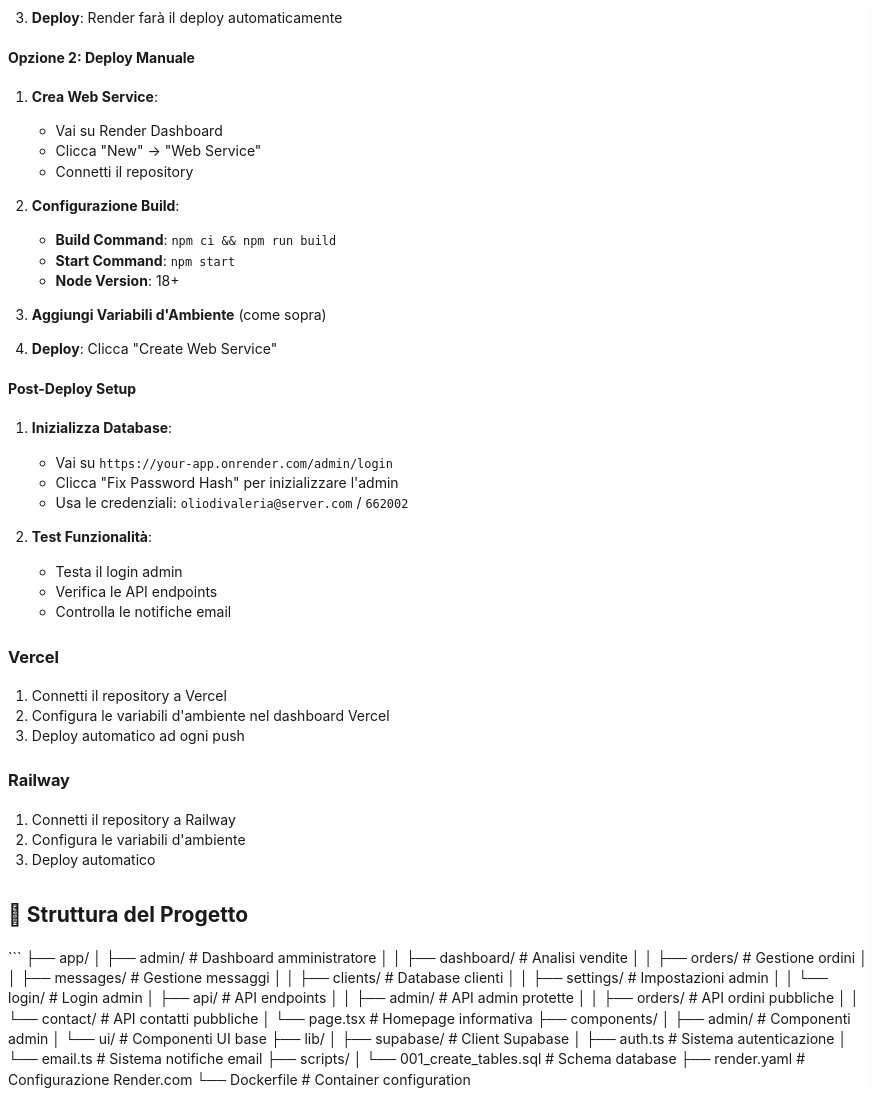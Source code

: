 3. **Deploy**: Render farà il deploy automaticamente

#### Opzione 2: Deploy Manuale
1. **Crea Web Service**:
   - Vai su Render Dashboard
   - Clicca "New" → "Web Service"
   - Connetti il repository

2. **Configurazione Build**:
   - **Build Command**: `npm ci && npm run build`
   - **Start Command**: `npm start`
   - **Node Version**: 18+

3. **Aggiungi Variabili d'Ambiente** (come sopra)

4. **Deploy**: Clicca "Create Web Service"

#### Post-Deploy Setup
1. **Inizializza Database**:
   - Vai su `https://your-app.onrender.com/admin/login`
   - Clicca "Fix Password Hash" per inizializzare l'admin
   - Usa le credenziali: `oliodivaleria@server.com` / `662002`

2. **Test Funzionalità**:
   - Testa il login admin
   - Verifica le API endpoints
   - Controlla le notifiche email

### Vercel
1. Connetti il repository a Vercel
2. Configura le variabili d'ambiente nel dashboard Vercel
3. Deploy automatico ad ogni push

### Railway
1. Connetti il repository a Railway
2. Configura le variabili d'ambiente
3. Deploy automatico

## 📁 Struttura del Progetto

\`\`\`
├── app/
│   ├── admin/           # Dashboard amministratore
│   │   ├── dashboard/   # Analisi vendite
│   │   ├── orders/      # Gestione ordini
│   │   ├── messages/    # Gestione messaggi
│   │   ├── clients/     # Database clienti
│   │   ├── settings/    # Impostazioni admin
│   │   └── login/       # Login admin
│   ├── api/             # API endpoints
│   │   ├── admin/       # API admin protette
│   │   ├── orders/      # API ordini pubbliche
│   │   └── contact/     # API contatti pubbliche
│   └── page.tsx         # Homepage informativa
├── components/
│   ├── admin/           # Componenti admin
│   └── ui/              # Componenti UI base
├── lib/
│   ├── supabase/        # Client Supabase
│   ├── auth.ts          # Sistema autenticazione
│   └── email.ts         # Sistema notifiche email
├── scripts/
│   └── 001_create_tables.sql  # Schema database
├── render.yaml          # Configurazione Render.com
└── Dockerfile          # Container configuration